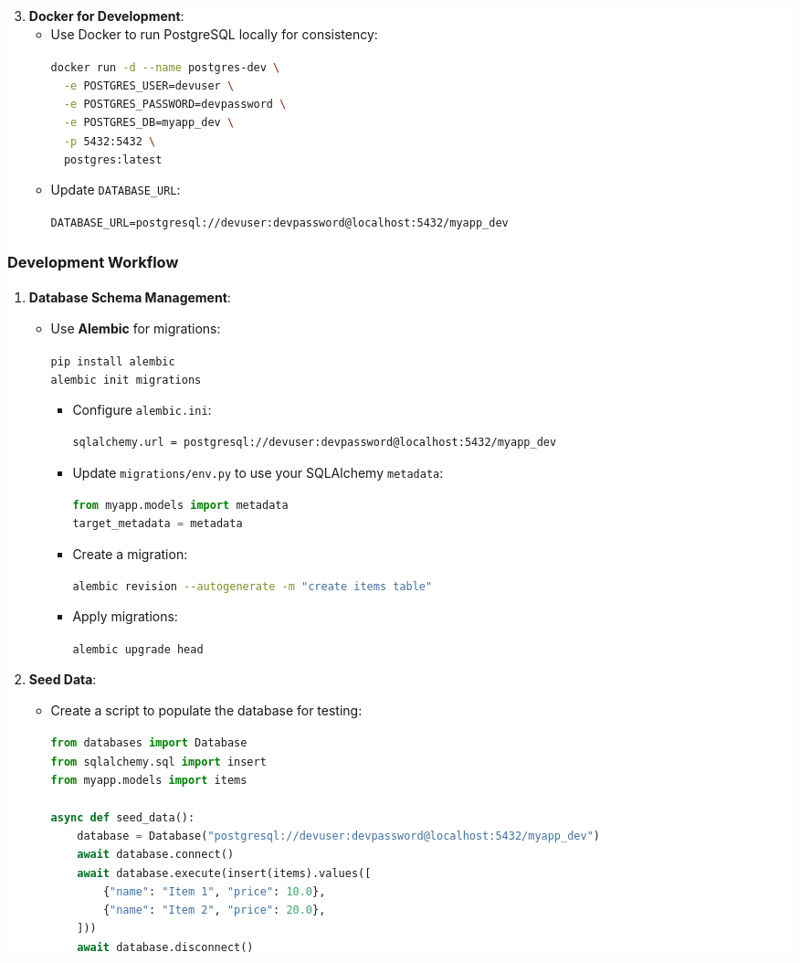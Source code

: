 3. **Docker for Development**:
   - Use Docker to run PostgreSQL locally for consistency:
     ```bash
     docker run -d --name postgres-dev \
       -e POSTGRES_USER=devuser \
       -e POSTGRES_PASSWORD=devpassword \
       -e POSTGRES_DB=myapp_dev \
       -p 5432:5432 \
       postgres:latest
     ```
   - Update `DATABASE_URL`:
     ```
     DATABASE_URL=postgresql://devuser:devpassword@localhost:5432/myapp_dev
     ```

### **Development Workflow**
1. **Database Schema Management**:
   - Use **Alembic** for migrations:
     ```bash
     pip install alembic
     alembic init migrations
     ```
     - Configure `alembic.ini`:
       ```
       sqlalchemy.url = postgresql://devuser:devpassword@localhost:5432/myapp_dev
       ```
     - Update `migrations/env.py` to use your SQLAlchemy `metadata`:
       ```python
       from myapp.models import metadata
       target_metadata = metadata
       ```
     - Create a migration:
       ```bash
       alembic revision --autogenerate -m "create items table"
       ```
     - Apply migrations:
       ```bash
       alembic upgrade head
       ```

2. **Seed Data**:
   - Create a script to populate the database for testing:
     ```python
     from databases import Database
     from sqlalchemy.sql import insert
     from myapp.models import items

     async def seed_data():
         database = Database("postgresql://devuser:devpassword@localhost:5432/myapp_dev")
         await database.connect()
         await database.execute(insert(items).values([
             {"name": "Item 1", "price": 10.0},
             {"name": "Item 2", "price": 20.0},
         ]))
         await database.disconnect()
